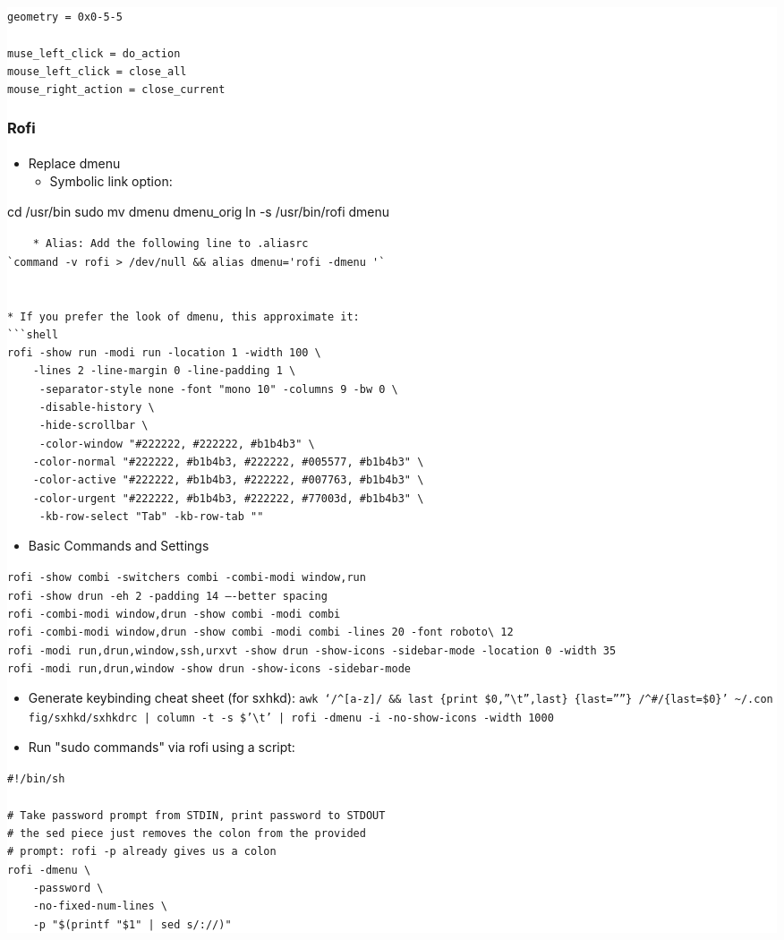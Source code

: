 ```
geometry = 0x0-5-5

muse_left_click = do_action
mouse_left_click = close_all
mouse_right_action = close_current
```
### Rofi

* Replace dmenu
    * Symbolic link option:
    ```ihell
cd /usr/bin
sudo mv dmenu dmenu_orig
ln -s /usr/bin/rofi dmenu
```
    * Alias: Add the following line to .aliasrc
`command -v rofi > /dev/null && alias dmenu='rofi -dmenu '`


* If you prefer the look of dmenu, this approximate it:
```shell
rofi -show run -modi run -location 1 -width 100 \
    -lines 2 -line-margin 0 -line-padding 1 \
     -separator-style none -font "mono 10" -columns 9 -bw 0 \
     -disable-history \
     -hide-scrollbar \
     -color-window "#222222, #222222, #b1b4b3" \
    -color-normal "#222222, #b1b4b3, #222222, #005577, #b1b4b3" \
    -color-active "#222222, #b1b4b3, #222222, #007763, #b1b4b3" \
    -color-urgent "#222222, #b1b4b3, #222222, #77003d, #b1b4b3" \
     -kb-row-select "Tab" -kb-row-tab ""
```

* Basic Commands and Settings
```shell
rofi -show combi -switchers combi -combi-modi window,run
rofi -show drun -eh 2 -padding 14 —-better spacing
rofi -combi-modi window,drun -show combi -modi combi
rofi -combi-modi window,drun -show combi -modi combi -lines 20 -font roboto\ 12
rofi -modi run,drun,window,ssh,urxvt -show drun -show-icons -sidebar-mode -location 0 -width 35
rofi -modi run,drun,window -show drun -show-icons -sidebar-mode
```
* Generate keybinding cheat sheet (for sxhkd):
`awk ‘/^[a-z]/ && last {print $0,”\t”,last} {last=””} /^#/{last=$0}’ ~/.config/sxhkd/sxhkdrc | column -t -s $’\t’ | rofi -dmenu -i -no-show-icons -width 1000`

* Run "sudo commands" via  rofi using a script:

```shell
#!/bin/sh

# Take password prompt from STDIN, print password to STDOUT
# the sed piece just removes the colon from the provided
# prompt: rofi -p already gives us a colon
rofi -dmenu \
    -password \
    -no-fixed-num-lines \
    -p "$(printf "$1" | sed s/://)"
```

